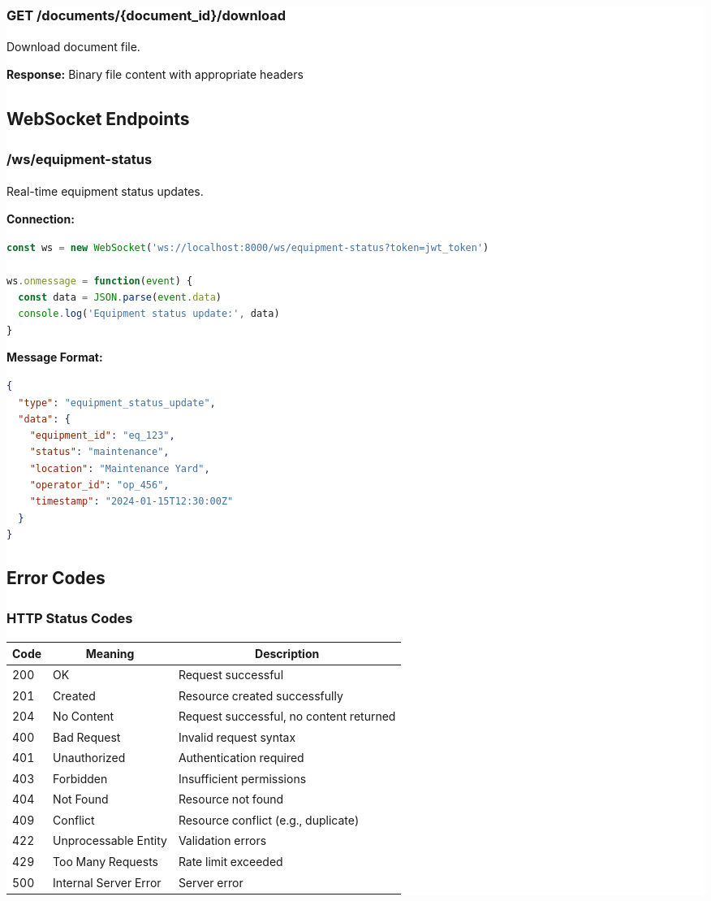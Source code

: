 ### GET /documents/{document_id}/download

Download document file.

**Response:** Binary file content with appropriate headers

## WebSocket Endpoints

### /ws/equipment-status

Real-time equipment status updates.

**Connection:**
```javascript
const ws = new WebSocket('ws://localhost:8000/ws/equipment-status?token=jwt_token')

ws.onmessage = function(event) {
  const data = JSON.parse(event.data)
  console.log('Equipment status update:', data)
}
```

**Message Format:**
```json
{
  "type": "equipment_status_update",
  "data": {
    "equipment_id": "eq_123",
    "status": "maintenance",
    "location": "Maintenance Yard",
    "operator_id": "op_456",
    "timestamp": "2024-01-15T12:30:00Z"
  }
}
```

## Error Codes

### HTTP Status Codes

| Code | Meaning | Description |
|------|---------|-------------|
| 200 | OK | Request successful |
| 201 | Created | Resource created successfully |
| 204 | No Content | Request successful, no content returned |
| 400 | Bad Request | Invalid request syntax |
| 401 | Unauthorized | Authentication required |
| 403 | Forbidden | Insufficient permissions |
| 404 | Not Found | Resource not found |
| 409 | Conflict | Resource conflict (e.g., duplicate) |
| 422 | Unprocessable Entity | Validation errors |
| 429 | Too Many Requests | Rate limit exceeded |
| 500 | Internal Server Error | Server error |
